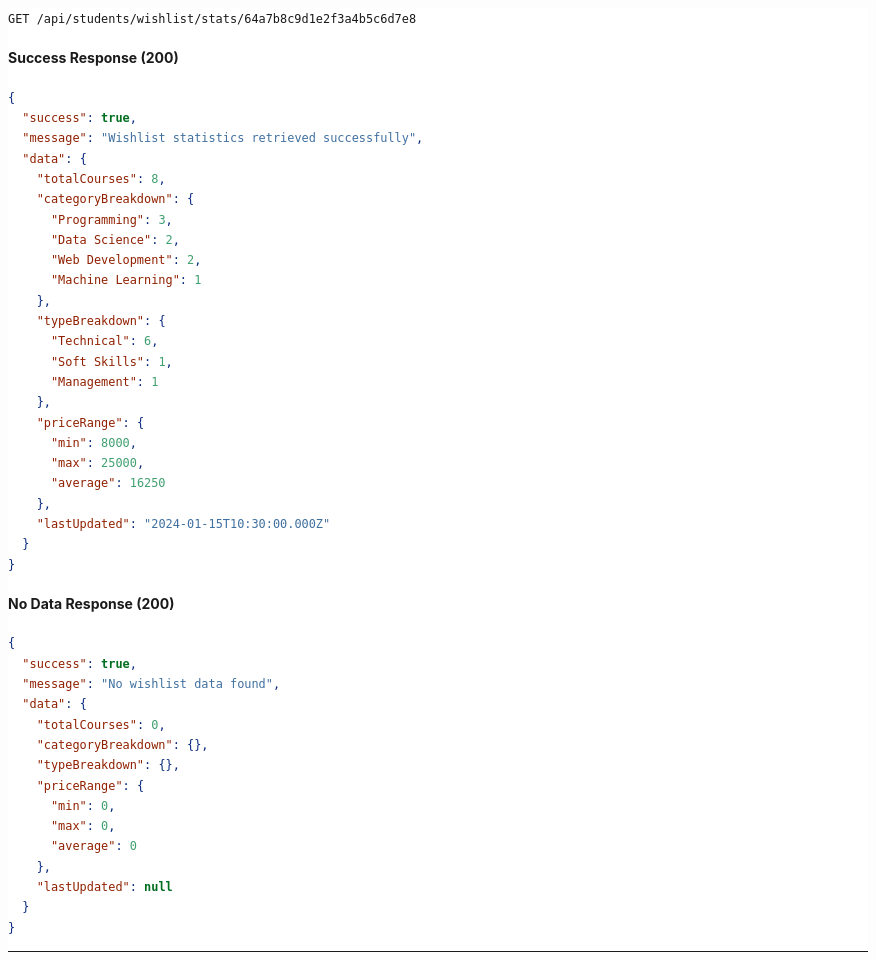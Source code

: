 ```
GET /api/students/wishlist/stats/64a7b8c9d1e2f3a4b5c6d7e8
```

#### Success Response (200)

```json
{
  "success": true,
  "message": "Wishlist statistics retrieved successfully",
  "data": {
    "totalCourses": 8,
    "categoryBreakdown": {
      "Programming": 3,
      "Data Science": 2,
      "Web Development": 2,
      "Machine Learning": 1
    },
    "typeBreakdown": {
      "Technical": 6,
      "Soft Skills": 1,
      "Management": 1
    },
    "priceRange": {
      "min": 8000,
      "max": 25000,
      "average": 16250
    },
    "lastUpdated": "2024-01-15T10:30:00.000Z"
  }
}
```

#### No Data Response (200)

```json
{
  "success": true,
  "message": "No wishlist data found",
  "data": {
    "totalCourses": 0,
    "categoryBreakdown": {},
    "typeBreakdown": {},
    "priceRange": {
      "min": 0,
      "max": 0,
      "average": 0
    },
    "lastUpdated": null
  }
}
```

---
